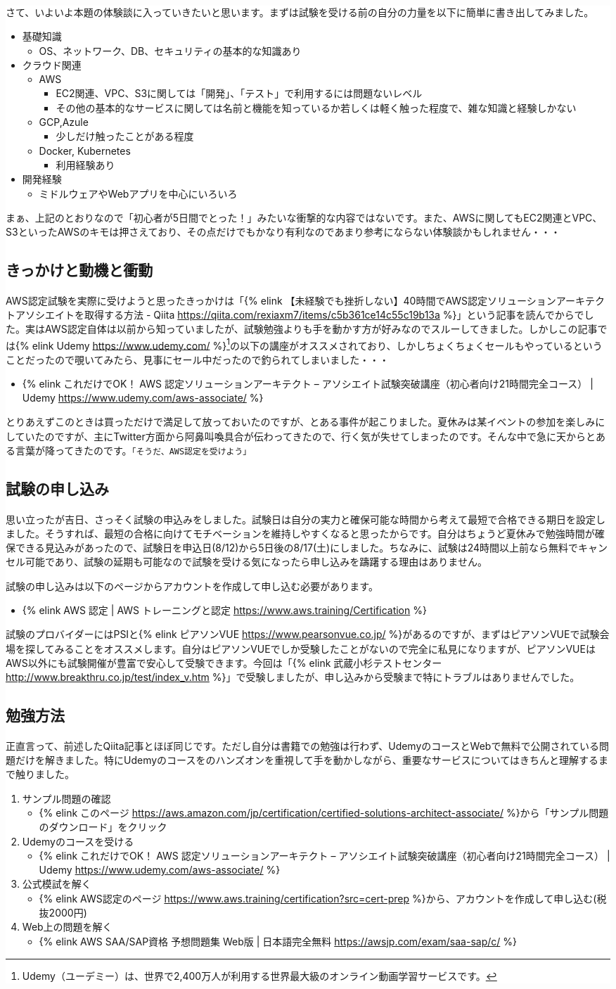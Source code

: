 さて、いよいよ本題の体験談に入っていきたいと思います。まずは試験を受ける前の自分の力量を以下に簡単に書き出してみました。

- 基礎知識
  - OS、ネットワーク、DB、セキュリティの基本的な知識あり
- クラウド関連
  -  AWS
     - EC2関連、VPC、S3に関しては「開発」、「テスト」で利用するには問題ないレベル
     - その他の基本的なサービスに関しては名前と機能を知っているか若しくは軽く触った程度で、雑な知識と経験しかない
  - GCP,Azule
    - 少しだけ触ったことがある程度
  - Docker, Kubernetes
    - 利用経験あり
- 開発経験
  - ミドルウェアやWebアプリを中心にいろいろ

まぁ、上記のとおりなので「初心者が5日間でとった！」みたいな衝撃的な内容ではないです。また、AWSに関してもEC2関連とVPC、S3といったAWSのキモは押さえており、その点だけでもかなり有利なのであまり参考にならない体験談かもしれません・・・

## きっかけと動機と衝動

AWS認定試験を実際に受けようと思ったきっかけは「{% elink 【未経験でも挫折しない】40時間でAWS認定ソリューションアーキテクトアソシエイトを取得する方法 - Qiita https://qiita.com/rexiaxm7/items/c5b361ce14c55c19b13a %}」という記事を読んでからでした。実はAWS認定自体は以前から知っていましたが、試験勉強よりも手を動かす方が好みなのでスルーしてきました。しかしこの記事では{% elink Udemy https://www.udemy.com/ %}[^3]の以下の講座がオススメされており、しかしちょくちょくセールもやっているということだったので覗いてみたら、見事にセール中だったので釣られてしまいました・・・

- {% elink これだけでOK！ AWS 認定ソリューションアーキテクト – アソシエイト試験突破講座（初心者向け21時間完全コース） | Udemy https://www.udemy.com/aws-associate/ %}

とりあえずこのときは買っただけで満足して放っておいたのですが、とある事件が起こりました。夏休みは某イベントの参加を楽しみにしていたのですが、主にTwitter方面から阿鼻叫喚具合が伝わってきたので、行く気が失せてしまったのです。そんな中で急に天からとある言葉が降ってきたのです。`「そうだ、AWS認定を受けよう」`

[^3]: Udemy（ユーデミー）は、世界で2,400万人が利用する世界最大級のオンライン動画学習サービスです。

## 試験の申し込み

思い立ったが吉日、さっそく試験の申込みをしました。試験日は自分の実力と確保可能な時間から考えて最短で合格できる期日を設定しました。そうすれば、最短の合格に向けてモチベーションを維持しやすくなると思ったからです。自分はちょうど夏休みで勉強時間が確保できる見込みがあったので、試験日を申込日(8/12)から5日後の8/17(土)にしました。ちなみに、試験は24時間以上前なら無料でキャンセル可能であり、試験の延期も可能なので試験を受ける気になったら申し込みを躊躇する理由はありません。

試験の申し込みは以下のページからアカウントを作成して申し込む必要があります。

- {% elink AWS 認定 | AWS トレーニングと認定 https://www.aws.training/Certification %}

試験のプロバイダーにはPSIと{% elink ピアソンVUE  https://www.pearsonvue.co.jp/ %}があるのですが、まずはピアソンVUEで試験会場を探してみることをオススメします。自分はピアソンVUEでしか受験したことがないので完全に私見になりますが、ピアソンVUEはAWS以外にも試験開催が豊富で安心して受験できます。今回は「{% elink 武蔵小杉テストセンター http://www.breakthru.co.jp/test/index_v.htm %}」で受験しましたが、申し込みから受験まで特にトラブルはありませんでした。

## 勉強方法

正直言って、前述したQiita記事とほぼ同じです。ただし自分は書籍での勉強は行わず、UdemyのコースとWebで無料で公開されている問題だけを解きました。特にUdemyのコースをのハンズオンを重視して手を動かしながら、重要なサービスについてはきちんと理解するまで触りました。

1. サンプル問題の確認
   - {% elink このページ https://aws.amazon.com/jp/certification/certified-solutions-architect-associate/ %}から「サンプル問題のダウンロード」をクリック
2. Udemyのコースを受ける
   - {% elink これだけでOK！ AWS 認定ソリューションアーキテクト – アソシエイト試験突破講座（初心者向け21時間完全コース） | Udemy https://www.udemy.com/aws-associate/ %}
3. 公式模試を解く
   - {% elink AWS認定のページ  https://www.aws.training/certification?src=cert-prep %}から、アカウントを作成して申し込む(税抜2000円)
4. Web上の問題を解く
   - {% elink AWS SAA/SAP資格 予想問題集 Web版 | 日本語完全無料 https://awsjp.com/exam/saa-sap/c/ %}


[^1]: AWSは主にIaaS(Infrastructure as a Service)を提供しています。
[^2]: 実際に実務経験の有無を確認されるわけではありません。あくまで実務経験が必要なレベルだということだと思います。AWS認定のQ & Aにも認定に際する前提条件はないことが書かれていました。実際に「AWS認定ソリューションアーキテクト - アソシエイト」を合格された方の中には実務経験の無い方やAWSを触ったことが無い方もおられるようです。
[^3]: 動画は5秒単位で飛ばすことも、戻ることもできます。
[^4]: Route53はWindowsサーバのDNSよりもBIND寄りの印象ですが、それをさらにシンプルにして使いやすくした感じです。さらにマネージドサービスでSLA100%を謳っています。すごい・・・
[^5]: 動画でも説明されていますが、Route53でドメインを購入すると結構お高いです。お名前.comなら「.work」ドメインを1円で販売していました(2019年8月18日時点)。
[^6]: せっかくなので、自分もいくつかサーバレスアプリケーションを作って「 `Serverless Application Repository`」に公開してみたいと思います。いつになるかは分かりませんが・・・
[^7]: 同じ分類内は順不同です。またこの手の分類に正解はないのでツッコミは不要です(笑)。